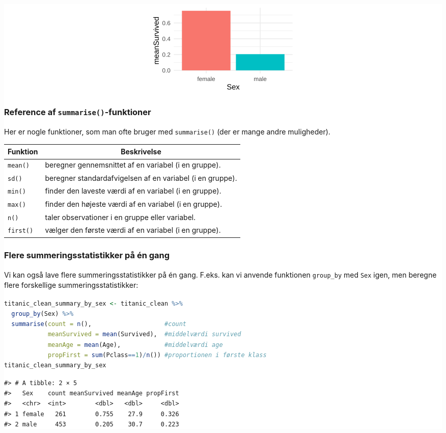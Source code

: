 <img src="06-tidyverse2_files/figure-html/unnamed-chunk-11-1.svg" width="288" style="display: block; margin: auto;" />


### Reference af `summarise()`-funktioner

Her er nogle funktioner, som man ofte bruger med `summarise()` (der er mange andre muligheder).

Funktion | Beskrivelse
--- | ---
`mean()` | beregner gennemsnittet af en variabel (i en gruppe).
`sd()` | beregner standardafvigelsen af en variabel (i en gruppe).
`min()` | finder den laveste værdi af en variabel  (i en gruppe).
`max()` | finder den højeste værdi af en variabel (i en gruppe).
`n()` | taler observationer i en gruppe eller variabel.
`first()` | vælger den første værdi af en variabel (i en gruppe).

### Flere summeringsstatistikker på én gang

Vi kan også lave flere summeringsstatistikker på én gang. F.eks. kan vi anvende funktionen `group_by` med `Sex` igen, men beregne flere forskellige summeringsstatistikker:


``` r
titanic_clean_summary_by_sex <- titanic_clean %>%  
  group_by(Sex) %>% 
  summarise(count = n(),                    #count
            meanSurvived = mean(Survived),  #middelværdi survived
            meanAge = mean(Age),            #middelværdi age
            propFirst = sum(Pclass==1)/n()) #proportionen i første klass
titanic_clean_summary_by_sex
```

```
#> # A tibble: 2 × 5
#>   Sex    count meanSurvived meanAge propFirst
#>   <chr>  <int>        <dbl>   <dbl>     <dbl>
#> 1 female   261        0.755    27.9     0.326
#> 2 male     453        0.205    30.7     0.223
```
